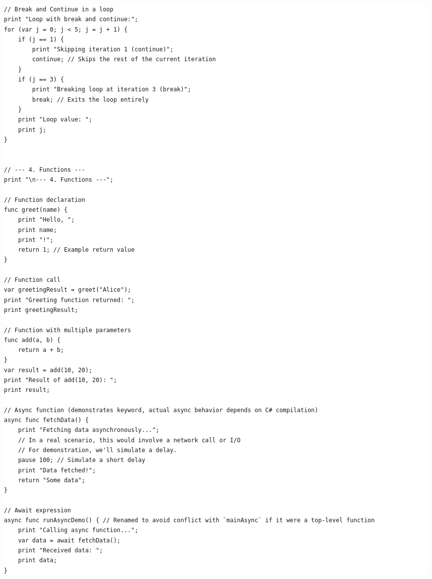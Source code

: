    // Break and Continue in a loop
    print "Loop with break and continue:";
    for (var j = 0; j < 5; j = j + 1) {
        if (j == 1) {
            print "Skipping iteration 1 (continue)";
            continue; // Skips the rest of the current iteration
        }
        if (j == 3) {
            print "Breaking loop at iteration 3 (break)";
            break; // Exits the loop entirely
        }
        print "Loop value: ";
        print j;
    }


    // --- 4. Functions ---
    print "\n--- 4. Functions ---";

    // Function declaration
    func greet(name) {
        print "Hello, ";
        print name;
        print "!";
        return 1; // Example return value
    }

    // Function call
    var greetingResult = greet("Alice");
    print "Greeting function returned: ";
    print greetingResult;

    // Function with multiple parameters
    func add(a, b) {
        return a + b;
    }
    var result = add(10, 20);
    print "Result of add(10, 20): ";
    print result;

    // Async function (demonstrates keyword, actual async behavior depends on C# compilation)
    async func fetchData() {
        print "Fetching data asynchronously...";
        // In a real scenario, this would involve a network call or I/O
        // For demonstration, we'll simulate a delay.
        pause 100; // Simulate a short delay
        print "Data fetched!";
        return "Some data";
    }

    // Await expression
    async func runAsyncDemo() { // Renamed to avoid conflict with `mainAsync` if it were a top-level function
        print "Calling async function...";
        var data = await fetchData();
        print "Received data: ";
        print data;
    }
